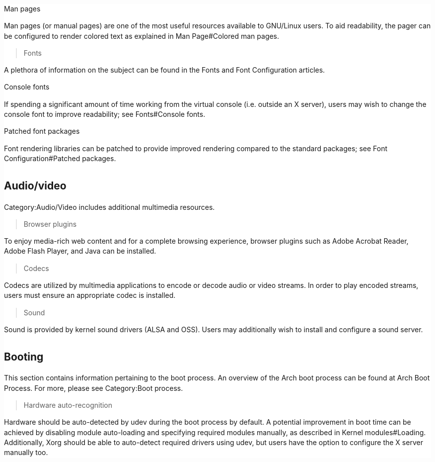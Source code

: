 Man pages

Man pages (or manual pages) are one of the most useful resources
available to GNU/Linux users. To aid readability, the pager can be
configured to render colored text as explained in Man Page#Colored man
pages.

> Fonts

A plethora of information on the subject can be found in the Fonts and
Font Configuration articles.

Console fonts

If spending a significant amount of time working from the virtual
console (i.e. outside an X server), users may wish to change the console
font to improve readability; see Fonts#Console fonts.

Patched font packages

Font rendering libraries can be patched to provide improved rendering
compared to the standard packages; see Font Configuration#Patched
packages.

Audio/video
-----------

Category:Audio/Video includes additional multimedia resources.

> Browser plugins

To enjoy media-rich web content and for a complete browsing experience,
browser plugins such as Adobe Acrobat Reader, Adobe Flash Player, and
Java can be installed.

> Codecs

Codecs are utilized by multimedia applications to encode or decode audio
or video streams. In order to play encoded streams, users must ensure an
appropriate codec is installed.

> Sound

Sound is provided by kernel sound drivers (ALSA and OSS). Users may
additionally wish to install and configure a sound server.

Booting
-------

This section contains information pertaining to the boot process. An
overview of the Arch boot process can be found at Arch Boot Process. For
more, please see Category:Boot process.

> Hardware auto-recognition

Hardware should be auto-detected by udev during the boot process by
default. A potential improvement in boot time can be achieved by
disabling module auto-loading and specifying required modules manually,
as described in Kernel modules#Loading. Additionally, Xorg should be
able to auto-detect required drivers using udev, but users have the
option to configure the X server manually too.
